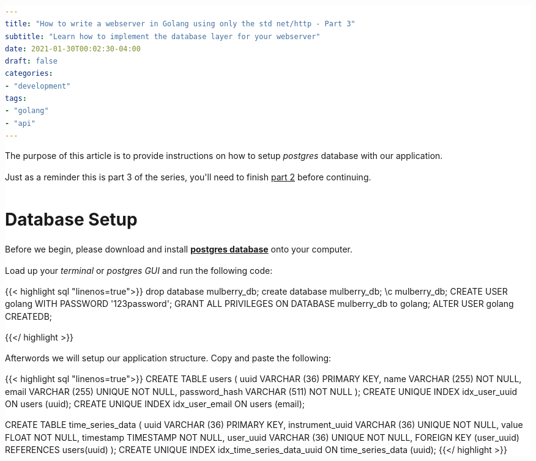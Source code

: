 ```yaml
---
title: "How to write a webserver in Golang using only the std net/http - Part 3"
subtitle: "Learn how to implement the database layer for your webserver"
date: 2021-01-30T00:02:30-04:00
draft: false
categories:
- "development"
tags:
- "golang"
- "api"
---
```




The purpose of this article is to provide instructions on how to setup *postgres* database with our application.



Just as a reminder this is part 3 of the series, you'll need to finish [part 2](/posts/2021/how-to-write-a-webserver-in-golang-using-only-the-std-net-http-part-1/) before continuing.

# Database Setup

Before we begin, please download and install [**postgres database**](https://www.postgresql.org/) onto your computer.

Load up your *terminal* or *postgres GUI* and run the following code:

{{< highlight sql "linenos=true">}}
drop database mulberry_db;
create database mulberry_db;
\c mulberry_db;
CREATE USER golang WITH PASSWORD '123password';
GRANT ALL PRIVILEGES ON DATABASE mulberry_db to golang;
ALTER USER golang CREATEDB;

{{</ highlight >}}

Afterwords we will setup our application structure. Copy and paste the following:

{{< highlight sql "linenos=true">}}
CREATE TABLE users (
    uuid VARCHAR (36) PRIMARY KEY,
    name VARCHAR (255) NOT NULL,
    email VARCHAR (255) UNIQUE NOT NULL,
    password_hash VARCHAR (511) NOT NULL
);
CREATE UNIQUE INDEX idx_user_uuid
ON users (uuid);
CREATE UNIQUE INDEX idx_user_email
ON users (email);

CREATE TABLE time_series_data (
    uuid VARCHAR (36) PRIMARY KEY,
    instrument_uuid VARCHAR (36) UNIQUE NOT NULL,
    value FLOAT NOT NULL,
    timestamp TIMESTAMP NOT NULL,
    user_uuid VARCHAR (36) UNIQUE NOT NULL,
    FOREIGN KEY (user_uuid) REFERENCES users(uuid)
);
CREATE UNIQUE INDEX idx_time_series_data_uuid
ON time_series_data (uuid);
{{</ highlight >}}
